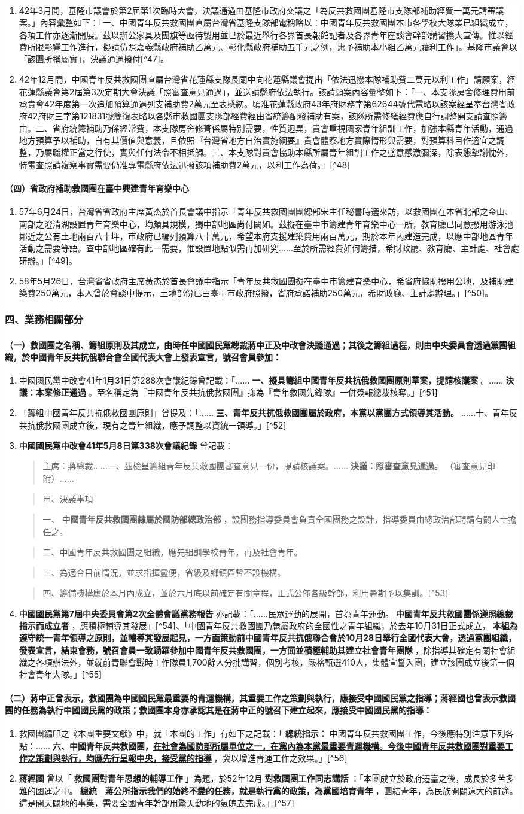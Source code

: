 1. 42年3月間，基隆市議會於第2屆第1次臨時大會，決議通過由基隆市政府交議之「為反共救國團基隆市支隊部補助經費一萬元請審議案。」內容彙整如下：「一、中國青年反共救國團直屬台灣省基隆支隊部電稱略以：中國青年反共救國團本市各學校大隊業已組織成立，各項工作亦逐漸開展。茲以辦公家具及團旗等亟待製用並已於最近舉行各界首長報館記者及各界青年座談會幹部講習擴大宣傳。惟以經費所限影響工作進行，擬請仿照嘉義縣政府補助乙萬元、彰化縣政府補助五千元之例，惠予補助本小組乙萬元藉利工作」。基隆市議會以「該團所稱屬實」，決議通過撥付[^47]。

2. 42年12月間，中國青年反共救國團直屬台灣省花蓮縣支隊長關中向花蓮縣議會提出「依法迅撥本隊補助費二萬元以利工作」請願案，經花蓮縣議會第2屆第3次定期大會決議「照審查意見通過」，並送請縣府依法執行。該請願案內容彙整如下：「一、本支隊房舍修理費用前承貴會42年度第一次追加預算通過列支補助費2萬元至表感紉。頃准花蓮縣政府43年府財務字第62644號代電略以該案經呈奉台灣省政府42府財三字第121831號簡復表略以各縣市救國團支隊部經費經由省統籌配發補助有案，該隊所需修繕經費應自行調整開支請查照籌由。二、省府統籌補助乃係經常費，本支隊房舍修葺係屬特別需要，性質迥異，貴會重視國家青年組訓工作，加強本縣青年活動，通過地方預算予以補助，自有其價值與意義，且依照『台灣省地方自治實施綱要』貴會體察地方實際情形與需要，對預算科目作適宜之調整，乃屬職權正當之行使，實與任何法令不相抵觸。三、本支隊對貴會協助本縣所屬青年組訓工作之盛意感激彌深，除表懇摯謝忱外，特電查照請複察事實需要仍准專電縣府依法迅撥該項補助費2萬元，以利工作為荷。」[^48]

#### （四）省政府補助救國團在臺中興建青年育樂中心

1. 57年6月24日，台灣省省政府主席黃杰於首長會議中指示「青年反共救國團團總部宋主任秘書時選來訪，以救國團在本省北部之金山、南部之澄清湖設置青年育樂中心，均頗具規模，獨中部地區尚付闕如。茲擬在臺中市籌建青年育樂中心一所，教育廳已同意撥用游泳池鄰近之公有土地兩百八十坪，市政府已編列預算八十萬元，希望本府支援建築費用兩百萬元，期於本年內建造完成，以應中部地區青年活動之需要等語。查中部地區確有此一需要，惟設置地點似需再加研究……至於所需經費如何籌措，希財政廳、教育廳、主計處、社會處研辦。」[^49]。

2. 58年5月26日，台灣省省政府主席黃杰於首長會議中指示「青年反共救國團擬在臺中市籌建育樂中心，希省府協助撥用公地，及補助建築費250萬元，本人曾於會談中提示，土地部份已由臺中市政府照撥，省府承諾補助250萬元，希財政廳、主計處辦理。」[^50]。

### 四、業務相關部分

#### （一）救國團之名稱、籌組原則及其成立，由時任中國國民黨總裁蔣中正及中改會決議通過；其後之籌組過程，則由中央委員會透過黨團組織，於中國青年反共抗俄聯合會全國代表大會上發表宣言，號召會員參加：

1. 中國國民黨中改會41年1月31日第288次會議紀錄曾記載：「…… **一、擬具籌組中國青年反共抗俄救國團原則草案，提請核議案** 。…… **決議：本案修正通過** 。至名稱定為『中國青年反共抗俄救國團』抑為『青年救國先鋒隊』一併簽報總裁核奪。」[^51]

2. 「籌組中國青年反共抗俄救國團原則」曾提及：「…… **三、青年反共抗俄救國團屬於政府，本黨以黨團方式領導其活動。** ……十、青年反共抗俄救國團成立後，現有之青年組織，應予調整以資統一領導。」[^52]

3. **中國國民黨中改會41年5月8日第338次會議紀錄** 曾記載：

   > 主席：蔣總裁……一、茲檢呈籌組青年反共救國團審查意見一份，提請核議案。…… **決議：照審查意見通過。** （審查意見印附）……

   > 甲、決議事項

   > 一、 **中國青年反共救國團隸屬於國防部總政治部** ，設團務指導委員會負責全國團務之設計，指導委員由總政治部聘請有關人士擔任之。

   > 二、中國青年反共救國團之組織，應先組訓學校青年，再及社會青年。

   > 三、為適合目前情況，並求指揮靈便，省級及鄉鎮區暫不設機構。

   > 四、籌備機構應於本月內成立，並於六月底以前確定有關章程，正式公佈各級幹部，利用暑期予以集訓。[^53]

4. **中國國民黨第7屆中央委員會第2次全體會議黨務報告** 亦記載：「……民眾運動的展開，首為青年運動。 **中國青年反共救國團係遵照總裁指示而成立者** ，應積極輔導其發展」[^54]、「中國青年反共救國團乃隸屬政府的全國性之青年組織，於去年10月31日正式成立， **本組為遵守統一青年領導之原則，並輔導其發展起見，一方面策動前中國青年反共抗俄聯合會於10月28日舉行全國代表大會，透過黨團組織，發表宣言，結束會務，號召會員一致踴躍參加中國青年反共救國團，一方面並積極輔助其建立社會青年團隊** ，除指導其確定有關社會組織之各項辦法外，並就前青聯會戰時工作隊員1,700餘人分批講習，個別考核，嚴格甄選410人，集體宣誓入團，建立該團成立後第一個社會青年大隊。」[^55]

#### （二）蔣中正曾表示，救國團為中國國民黨最重要的青運機構，其重要工作之策劃與執行，應接受中國國民黨之指導；蔣經國也曾表示救國團的任務為執行中國國民黨的政策；救國團本身亦承認其是在蔣中正的號召下建立起來，應接受中國國民黨的指導：

1. 救國團編印之《本團重要文獻》中，就「本團的工作」有如下之記載：「 **總統指示：** 中國青年反共救國團工作，今後應特別注意下列各點：…… **六、中國青年反共救國團，<u>在社會為國防部所屬單位之一，在黨內為本黨最重要青運機構。今後中國青年反共救國團對重要工作之策劃與執行，均應先行呈報中央，接受黨的指導</u>** ，冀以增進青運工作之效果。」[^56]

2. **蔣經國** 曾以「 **救國團對青年思想的輔導工作** 」為題，於52年12月 **對救國團工作同志講話** ：「本團成立於政府遷臺之後，成長於多苦多難的國運之中。 **<u>總統　蔣公所指示我們的始終不變的任務，就是執行黨的政策</u>，為黨國培育青年** ，團結青年，為民族開闢遠大的前途。這是開天闢地的事業，需要全國青年幹部用驚天動地的氣魄去完成。」[^57]
